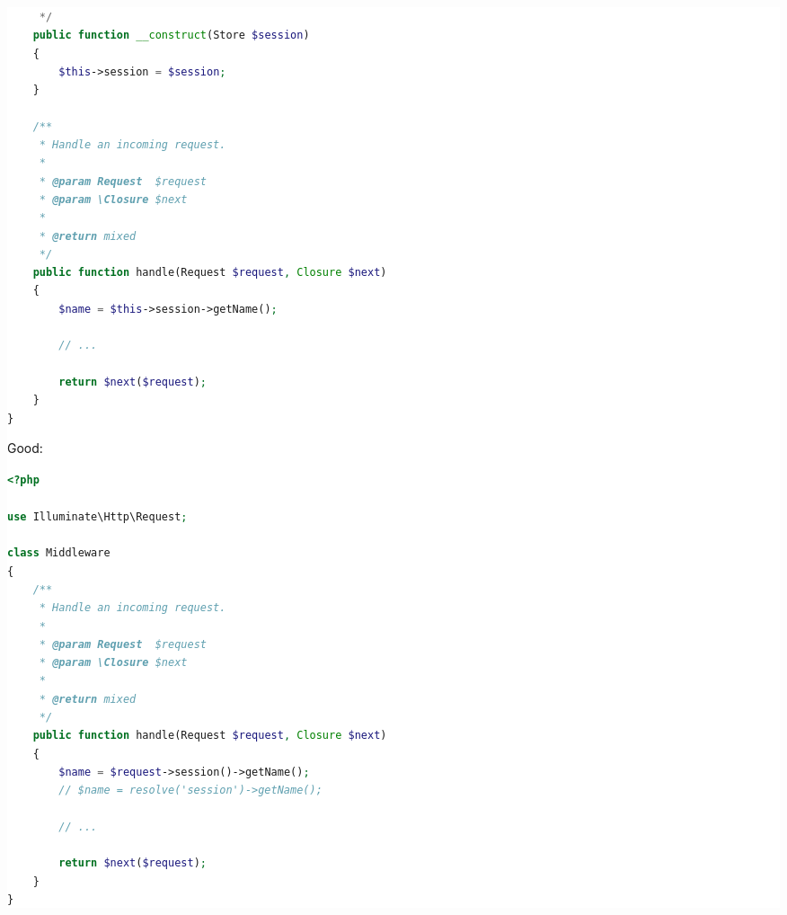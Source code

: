 ```php
     */
    public function __construct(Store $session)
    {
        $this->session = $session;
    }

    /**
     * Handle an incoming request.
     *
     * @param Request  $request
     * @param \Closure $next
     *
     * @return mixed
     */
    public function handle(Request $request, Closure $next)
    {
        $name = $this->session->getName();

        // ...

        return $next($request);
    }
}
```

Good:

```php
<?php

use Illuminate\Http\Request;

class Middleware
{
    /**
     * Handle an incoming request.
     *
     * @param Request  $request
     * @param \Closure $next
     *
     * @return mixed
     */
    public function handle(Request $request, Closure $next)
    {
        $name = $request->session()->getName();
        // $name = resolve('session')->getName();

        // ...

        return $next($request);
    }
}
```
